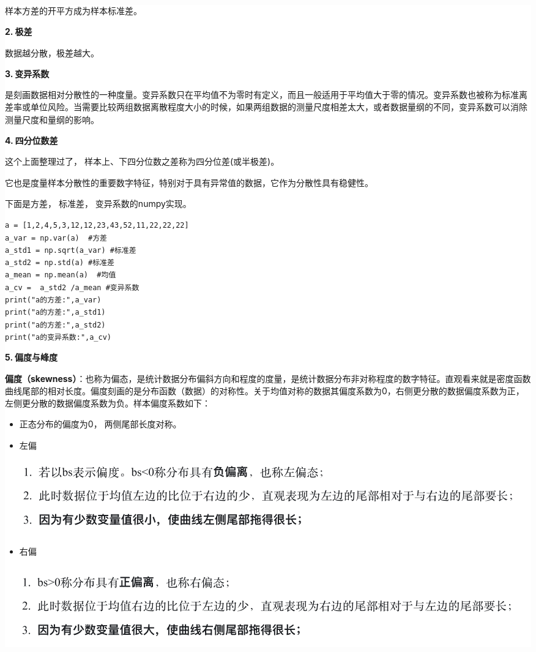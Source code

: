 样本方差的开平方成为样本标准差。

**2\. 极差**

数据越分散，极差越大。

**3\. 变异系数**

是刻画数据相对分散性的一种度量。变异系数只在平均值不为零时有定义，而且一般适用于平均值大于零的情况。变异系数也被称为标准离差率或单位风险。当需要比较两组数据离散程度大小的时候，如果两组数据的测量尺度相差太大，或者数据量纲的不同，变异系数可以消除测量尺度和量纲的影响。

**4\. 四分位数差**

这个上面整理过了， 样本上、下四分位数之差称为四分位差(或半极差)。

它也是度量样本分散性的重要数字特征，特别对于具有异常值的数据，它作为分散性具有稳健性。

下面是方差， 标准差， 变异系数的numpy实现。

```
a = [1,2,4,5,3,12,12,23,43,52,11,22,22,22]
a_var = np.var(a)  #方差
a_std1 = np.sqrt(a_var) #标准差
a_std2 = np.std(a) #标准差
a_mean = np.mean(a)  #均值
a_cv =  a_std2 /a_mean #变异系数
print("a的方差:",a_var)
print("a的方差:",a_std1)
print("a的方差:",a_std2)
print("a的变异系数:",a_cv) 
```

**5\. 偏度与峰度**

**偏度（skewness）**：也称为偏态，是统计数据分布偏斜方向和程度的度量，是统计数据分布非对称程度的数字特征。直观看来就是密度函数曲线尾部的相对长度。偏度刻画的是分布函数（数据）的对称性。关于均值对称的数据其偏度系数为0，右侧更分散的数据偏度系数为正，左侧更分散的数据偏度系数为负。样本偏度系数如下：

*   正态分布的偏度为0， 两侧尾部长度对称。

*   左偏

    ![](../img/e40bd9b5f4c8bea9c801c0dd99958cf0.png)

*   右偏

    ![](../img/53af0cc7af81f03ef3ece02f01a55f13.png)
